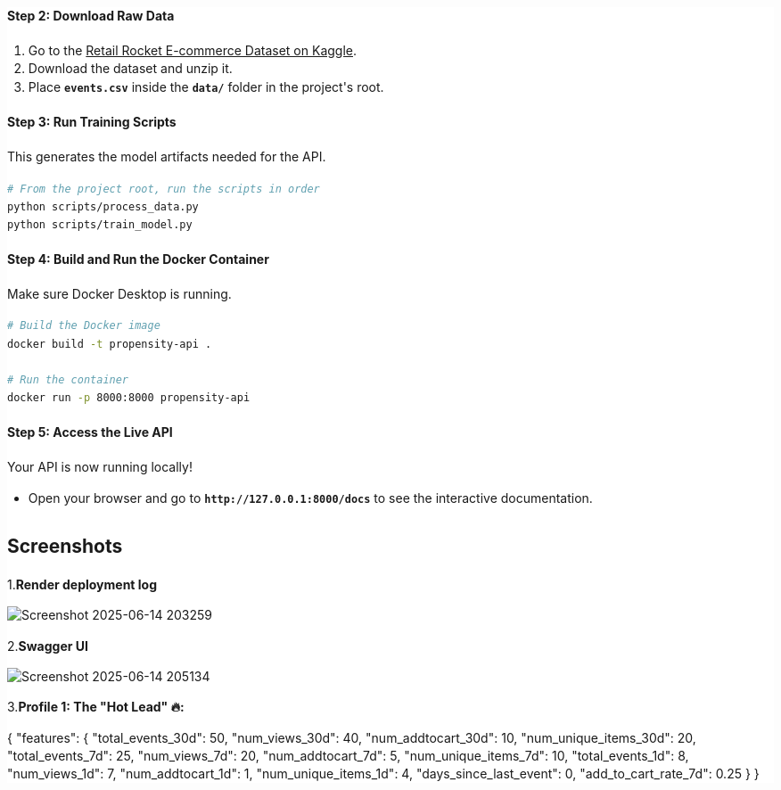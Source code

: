 #### Step 2: Download Raw Data
1.  Go to the [Retail Rocket E-commerce Dataset on Kaggle](https://www.kaggle.com/datasets/retailrocket/ecommerce-dataset).
2.  Download the dataset and unzip it.
3.  Place **`events.csv`** inside the **`data/`** folder in the project's root.

#### Step 3: Run Training Scripts
This generates the model artifacts needed for the API.
```bash
# From the project root, run the scripts in order
python scripts/process_data.py
python scripts/train_model.py
```

#### Step 4: Build and Run the Docker Container
Make sure Docker Desktop is running.
```bash
# Build the Docker image
docker build -t propensity-api .

# Run the container
docker run -p 8000:8000 propensity-api
```

#### Step 5: Access the Live API
Your API is now running locally!
*   Open your browser and go to **`http://127.0.0.1:8000/docs`** to see the interactive documentation.

## Screenshots

1.**Render deployment log**

![Screenshot 2025-06-14 203259](https://github.com/user-attachments/assets/d49db62f-bf11-46b9-b301-f1498c61db1e)

2.**Swagger UI** 

![Screenshot 2025-06-14 205134](https://github.com/user-attachments/assets/ddb5232a-69b2-4cc8-bb80-1d6dc9582761)

3.**Profile 1: The "Hot Lead" 🔥:**

{
  "features": {
    "total_events_30d": 50,
    "num_views_30d": 40,
    "num_addtocart_30d": 10,
    "num_unique_items_30d": 20,
    "total_events_7d": 25,
    "num_views_7d": 20,
    "num_addtocart_7d": 5,
    "num_unique_items_7d": 10,
    "total_events_1d": 8,
    "num_views_1d": 7,
    "num_addtocart_1d": 1,
    "num_unique_items_1d": 4,
    "days_since_last_event": 0,
    "add_to_cart_rate_7d": 0.25
  }
}
